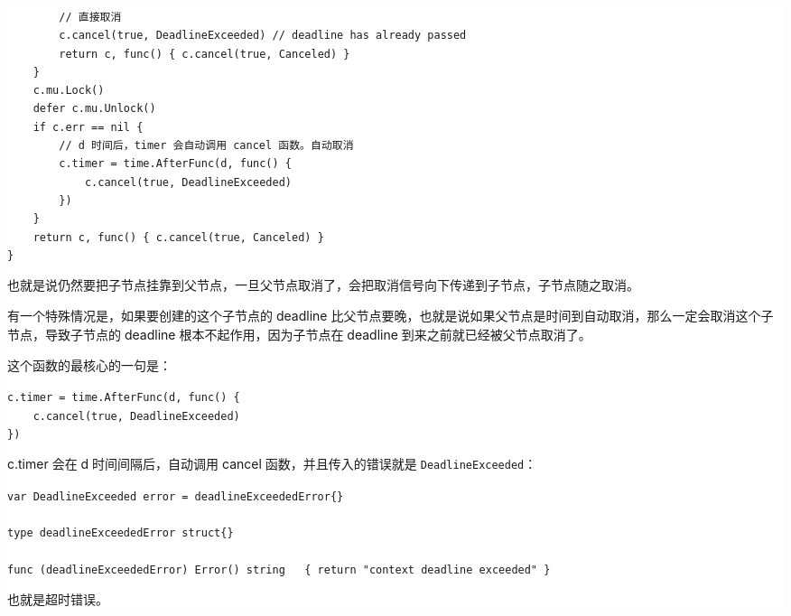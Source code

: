 ```golang
		// 直接取消
		c.cancel(true, DeadlineExceeded) // deadline has already passed
		return c, func() { c.cancel(true, Canceled) }
	}
	c.mu.Lock()
	defer c.mu.Unlock()
	if c.err == nil {
		// d 时间后，timer 会自动调用 cancel 函数。自动取消
		c.timer = time.AfterFunc(d, func() {
			c.cancel(true, DeadlineExceeded)
		})
	}
	return c, func() { c.cancel(true, Canceled) }
}
```

也就是说仍然要把子节点挂靠到父节点，一旦父节点取消了，会把取消信号向下传递到子节点，子节点随之取消。

有一个特殊情况是，如果要创建的这个子节点的 deadline 比父节点要晚，也就是说如果父节点是时间到自动取消，那么一定会取消这个子节点，导致子节点的 deadline 根本不起作用，因为子节点在 deadline 到来之前就已经被父节点取消了。

这个函数的最核心的一句是：

```golang
c.timer = time.AfterFunc(d, func() {
	c.cancel(true, DeadlineExceeded)
})
```

c.timer 会在 d 时间间隔后，自动调用 cancel 函数，并且传入的错误就是 `DeadlineExceeded`：

```golang
var DeadlineExceeded error = deadlineExceededError{}

type deadlineExceededError struct{}

func (deadlineExceededError) Error() string   { return "context deadline exceeded" }
```

也就是超时错误。